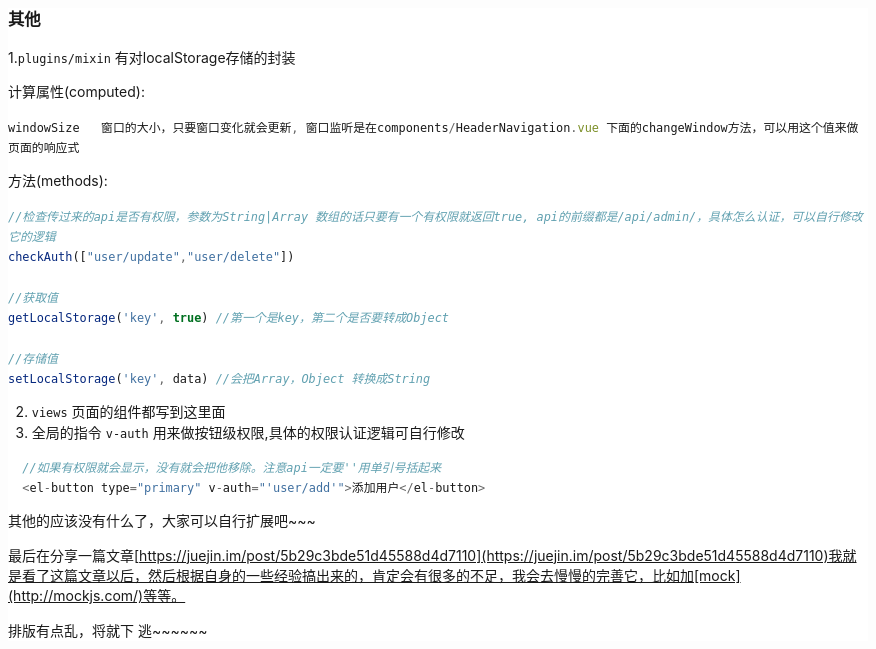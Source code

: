 ### 其他
1.```plugins/mixin``` 有对localStorage存储的封装

计算属性(computed):
```js
windowSize   窗口的大小，只要窗口变化就会更新, 窗口监听是在components/HeaderNavigation.vue 下面的changeWindow方法，可以用这个值来做页面的响应式 
```
方法(methods):
```js
//检查传过来的api是否有权限，参数为String|Array 数组的话只要有一个有权限就返回true, api的前缀都是/api/admin/，具体怎么认证，可以自行修改它的逻辑
checkAuth(["user/update","user/delete"]) 

//获取值
getLocalStorage('key', true) //第一个是key，第二个是否要转成Object

//存储值
setLocalStorage('key', data) //会把Array，Object 转换成String
```
2. ```views``` 页面的组件都写到这里面
3. 全局的指令 ```v-auth``` 用来做按钮级权限,具体的权限认证逻辑可自行修改
```js
  //如果有权限就会显示，没有就会把他移除。注意api一定要''用单引号括起来
  <el-button type="primary" v-auth="'user/add'">添加用户</el-button>
```

其他的应该没有什么了，大家可以自行扩展吧~~~

最后在分享一篇文章[https://juejin.im/post/5b29c3bde51d45588d4d7110](https://juejin.im/post/5b29c3bde51d45588d4d7110)我就是看了这篇文章以后，然后根据自身的一些经验搞出来的，肯定会有很多的不足，我会去慢慢的完善它，比如加[mock](http://mockjs.com/)等等。


排版有点乱，将就下
逃~~~~~~